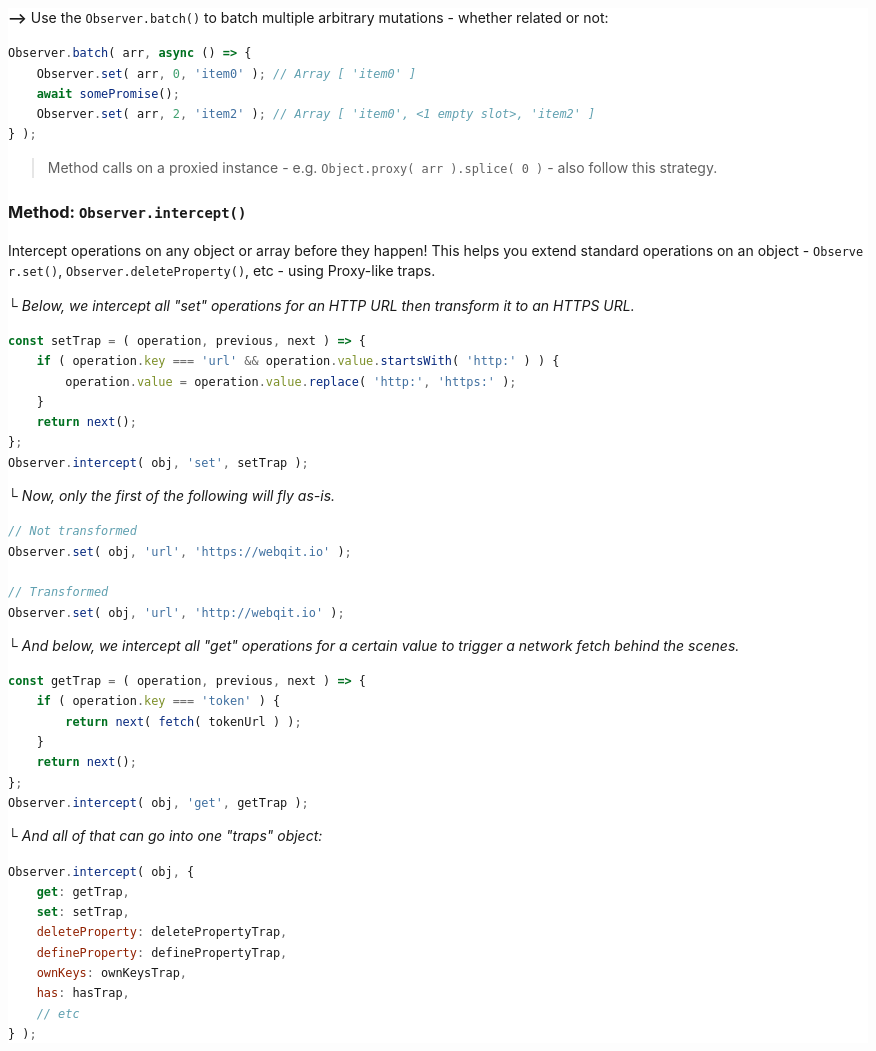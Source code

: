 **-->** Use the `Observer.batch()` to batch multiple arbitrary mutations - whether related or not:

```js
Observer.batch( arr, async () => {
    Observer.set( arr, 0, 'item0' ); // Array [ 'item0' ]
    await somePromise();
    Observer.set( arr, 2, 'item2' ); // Array [ 'item0', <1 empty slot>, 'item2' ]
} );
```

> Method calls on a proxied instance - e.g. `Object.proxy( arr ).splice( 0 )` - also follow this strategy.

### Method: `Observer.intercept()`

Intercept operations on any object or array before they happen! This helps you extend standard operations on an object - `Observer.set()`,  `Observer.deleteProperty()`, etc - using Proxy-like traps.

└ *Below, we intercept all "set" operations for an HTTP URL then transform it to an HTTPS URL.*

```js
const setTrap = ( operation, previous, next ) => {
    if ( operation.key === 'url' && operation.value.startsWith( 'http:' ) ) {
        operation.value = operation.value.replace( 'http:', 'https:' );
    }
    return next();
};
Observer.intercept( obj, 'set', setTrap );
```

└ *Now, only the first of the following will fly as-is.*

```js
// Not transformed
Observer.set( obj, 'url', 'https://webqit.io' );

// Transformed
Observer.set( obj, 'url', 'http://webqit.io' );
```

└ *And below, we intercept all "get" operations for a certain value to trigger a network fetch behind the scenes.*

```js
const getTrap = ( operation, previous, next ) => {
    if ( operation.key === 'token' ) {
        return next( fetch( tokenUrl ) );
    }
    return next();
};
Observer.intercept( obj, 'get', getTrap );
```

└ *And all of that can go into one "traps" object:*

```js
Observer.intercept( obj, {
    get: getTrap,
    set: setTrap,
    deleteProperty: deletePropertyTrap,
    defineProperty: definePropertyTrap,
    ownKeys: ownKeysTrap,
    has: hasTrap,
    // etc
} );
```
